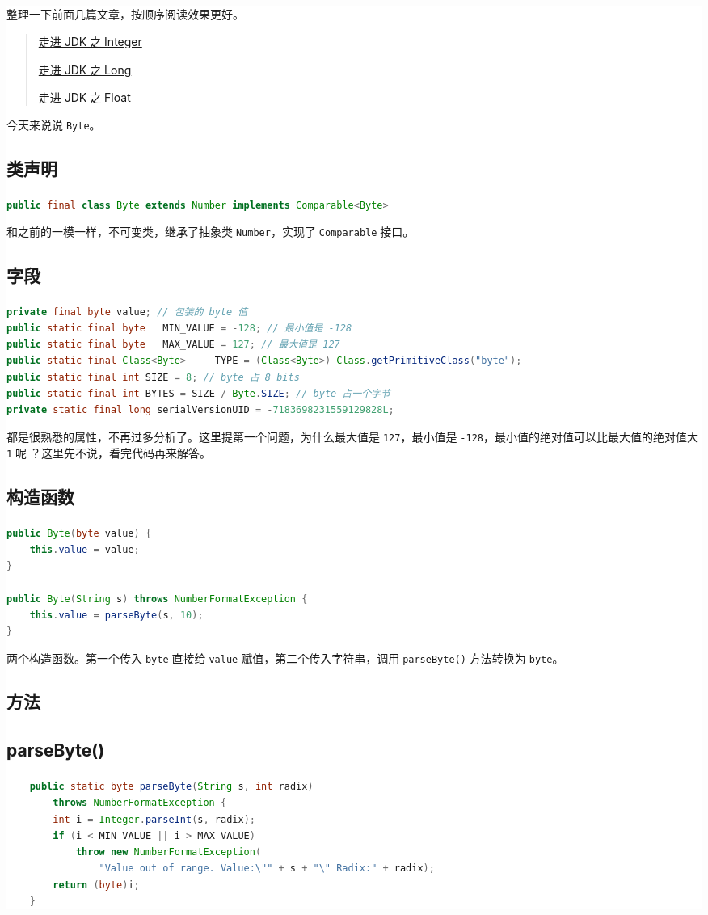 整理一下前面几篇文章，按顺序阅读效果更好。

> [走进 JDK 之 Integer](https://juejin.im/post/5c76ad1ae51d4572c95835d0)
>
> [走进 JDK 之 Long](https://juejin.im/post/5c7d45ef6fb9a049e232bde8)
>
> [走进 JDK 之 Float](https://juejin.im/post/5c7fe55a6fb9a049f23d8814)

今天来说说 `Byte`。

## 类声明

```java
public final class Byte extends Number implements Comparable<Byte>
```

和之前的一模一样，不可变类，继承了抽象类 `Number`，实现了 `Comparable` 接口。

## 字段

```java
private final byte value; // 包装的 byte 值
public static final byte   MIN_VALUE = -128; // 最小值是 -128
public static final byte   MAX_VALUE = 127; // 最大值是 127
public static final Class<Byte>     TYPE = (Class<Byte>) Class.getPrimitiveClass("byte");
public static final int SIZE = 8; // byte 占 8 bits
public static final int BYTES = SIZE / Byte.SIZE; // byte 占一个字节
private static final long serialVersionUID = -7183698231559129828L;
```

都是很熟悉的属性，不再过多分析了。这里提第一个问题，为什么最大值是 `127`，最小值是 `-128`，最小值的绝对值可以比最大值的绝对值大 `1` 呢 ？这里先不说，看完代码再来解答。

## 构造函数

```java
public Byte(byte value) {
    this.value = value;
}

public Byte(String s) throws NumberFormatException {
    this.value = parseByte(s, 10);
}
```

两个构造函数。第一个传入 `byte` 直接给 `value` 赋值，第二个传入字符串，调用 `parseByte()` 方法转换为 `byte`。

## 方法

## parseByte()

```java
    public static byte parseByte(String s, int radix)
        throws NumberFormatException {
        int i = Integer.parseInt(s, radix);
        if (i < MIN_VALUE || i > MAX_VALUE)
            throw new NumberFormatException(
                "Value out of range. Value:\"" + s + "\" Radix:" + radix);
        return (byte)i;
    }
```
